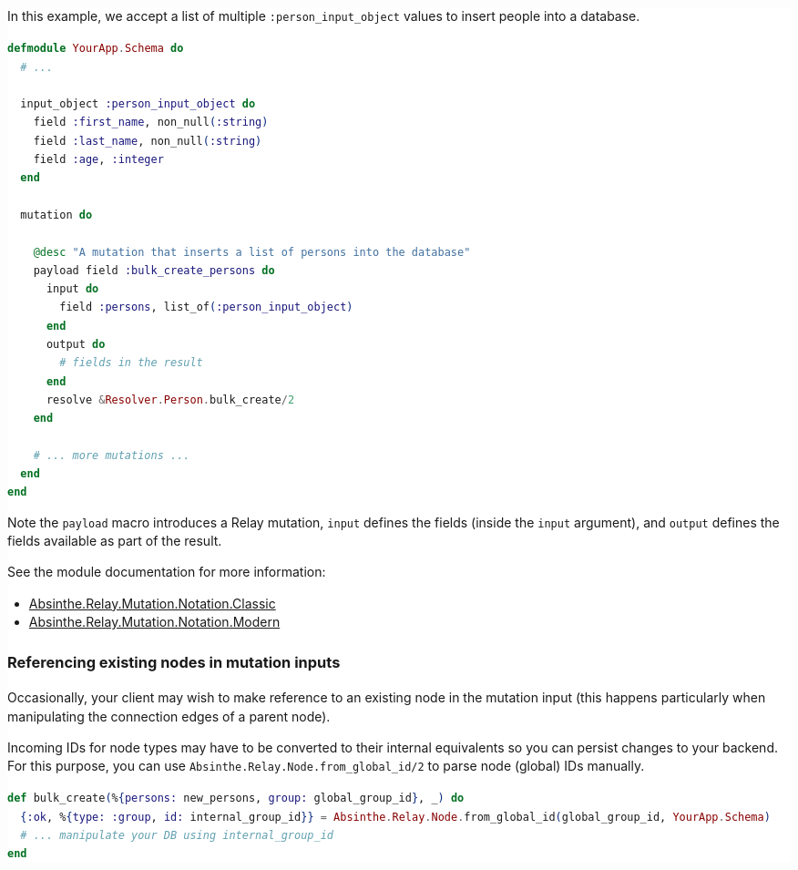 
In this example, we accept a list of multiple `:person_input_object` values to
insert people into a database.

```elixir
defmodule YourApp.Schema do
  # ...

  input_object :person_input_object do
    field :first_name, non_null(:string)
    field :last_name, non_null(:string)
    field :age, :integer
  end

  mutation do

    @desc "A mutation that inserts a list of persons into the database"
    payload field :bulk_create_persons do
      input do
        field :persons, list_of(:person_input_object)
      end
      output do
        # fields in the result
      end
      resolve &Resolver.Person.bulk_create/2
    end

    # ... more mutations ...
  end
end
```

Note the `payload` macro introduces a Relay mutation, `input` defines the fields
(inside the `input` argument), and `output` defines the fields available as part
of the result.

See the module documentation for more information:

- [Absinthe.Relay.Mutation.Notation.Classic](https://hexdocs.pm/absinthe_relay/Absinthe.Relay.Mutation.Notation.Classic.html)
- [Absinthe.Relay.Mutation.Notation.Modern](https://hexdocs.pm/absinthe_relay/Absinthe.Relay.Mutation.Notation.Modern.html)

### Referencing existing nodes in mutation inputs

Occasionally, your client may wish to make reference to an existing node in the
mutation input (this happens particularly when manipulating the connection edges
of a parent node).

Incoming IDs for node types may have to be converted to their internal
equivalents so you can persist changes to your backend. For this purpose, you
can use `Absinthe.Relay.Node.from_global_id/2` to parse node (global) IDs
manually.

```elixir
def bulk_create(%{persons: new_persons, group: global_group_id}, _) do
  {:ok, %{type: :group, id: internal_group_id}} = Absinthe.Relay.Node.from_global_id(global_group_id, YourApp.Schema)
  # ... manipulate your DB using internal_group_id
end
```
